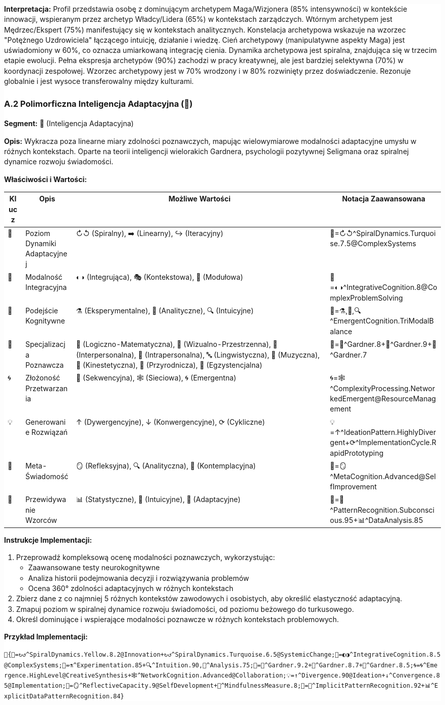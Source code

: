 **Interpretacja:** Profil przedstawia osobę z dominującym archetypem Maga/Wizjonera (85% intensywności) w kontekście innowacji, wspieranym przez archetyp Władcy/Lidera (65%) w kontekstach zarządczych. Wtórnym archetypem jest Mędrzec/Ekspert (75%) manifestujący się w kontekstach analitycznych. Konstelacja archetypowa wskazuje na wzorzec "Potężnego Uzdrowiciela" łączącego intuicję, działanie i wiedzę. Cień archetypowy (manipulatywne aspekty Maga) jest uświadomiony w 60%, co oznacza umiarkowaną integrację cienia. Dynamika archetypowa jest spiralna, znajdująca się w trzecim etapie ewolucji. Pełna ekspresja archetypów (90%) zachodzi w pracy kreatywnej, ale jest bardziej selektywna (70%) w koordynacji zespołowej. Wzorzec archetypowy jest w 70% wrodzony i w 80% rozwinięty przez doświadczenie. Rezonuje globalnie i jest wysoce transferowalny między kulturami.

### A.2 Polimorficzna Inteligencja Adaptacyjna (🔄)

**Segment:** 🔄 (Inteligencja Adaptacyjna)

**Opis:** Wykracza poza linearne miary zdolności poznawczych, mapując wielowymiarowe modalności adaptacyjne umysłu w różnych kontekstach. Oparte na teorii inteligencji wielorakich Gardnera, psychologii pozytywnej Seligmana oraz spiralnej dynamice rozwoju świadomości.

**Właściwości i Wartości:**

| Klucz | Opis | Możliwe Wartości | Notacja Zaawansowana |
|-------|------|------------------|----------------------|
| 🔄 | Poziom Dynamiki Adaptacyjnej | ↻↺ (Spiralny), ➡️ (Linearny), ↪️ (Iteracyjny) | 🔄=↻↺^SpiralDynamics.Turquoise.7.5@ComplexSystems |
| 🎨 | Modalność Integracyjna | ◐◑ (Integrująca), 🎭 (Kontekstowa), 🧩 (Modułowa) | 🎨=◐◑^IntegrativeCognition.8@ComplexProblemSolving |
| 🧪 | Podejście Kognitywne | ⚗️ (Eksperymentalne), 🧮 (Analityczne), 🔍 (Intuicyjne) | 🧪=⚗️,🧮,🔍^EmergentCognition.TriModalBalance |
| 🧠 | Specjalizacja Poznawcza | 🔢 (Logiczno-Matematyczna), 🎨 (Wizualno-Przestrzenna), 👥 (Interpersonalna), 👤 (Intrapersonalna), 🔤 (Lingwistyczna), 🎵 (Muzyczna), 🏃 (Kinestetyczna), 🌿 (Przyrodnicza), 🧿 (Egzystencjalna) | 🧠=🔢^Gardner.8+🎨^Gardner.9+👥^Gardner.7 |
| 🌀 | Złożoność Przetwarzania | 🧵 (Sekwencyjna), 🕸️ (Sieciowa), 🌀 (Emergentna) | 🌀=🕸️^ComplexityProcessing.NetworkedEmergent@ResourceManagement |
| 💡 | Generowanie Rozwiązań | ↑ (Dywergencyjne), ↓ (Konwergencyjne), ⟳ (Cykliczne) | 💡=↑^IdeationPattern.HighlyDivergent+⟳^ImplementationCycle.RapidPrototyping |
| 🧿 | Meta-Świadomość | 🪞 (Refleksyjna), 🔍 (Analityczna), 🧘 (Kontemplacyjna) | 🧿=🪞^MetaCognition.Advanced@SelfImprovement |
| 🔮 | Przewidywanie Wzorców | 📊 (Statystyczne), 🧠 (Intuicyjne), 🔄 (Adaptacyjne) | 🔮=🧠^PatternRecognition.Subconscious.95+📊^DataAnalysis.85 |

**Instrukcje Implementacji:**

1. Przeprowadź kompleksową ocenę modalności poznawczych, wykorzystując:
   * Zaawansowane testy neurokognitywne
   * Analiza historii podejmowania decyzji i rozwiązywania problemów
   * Ocena 360° zdolności adaptacyjnych w różnych kontekstach
2. Zbierz dane z co najmniej 5 różnych kontekstów zawodowych i osobistych, aby określić elastyczność adaptacyjną.
3. Zmapuj poziom w spiralnej dynamice rozwoju świadomości, od poziomu beżowego do turkusowego.
4. Określ dominujące i wspierające modalności poznawcze w różnych kontekstach problemowych.

**Przykład Implementacji:**

```
🔄{🔄=↻↺^SpiralDynamics.Yellow.8.2@Innovation+↻↺^SpiralDynamics.Turquoise.6.5@SystemicChange;🎨=◐◑^IntegrativeCognition.8.5@ComplexSystems;🧪=⚗️^Experimentation.85+🔍^Intuition.90,🧮^Analysis.75;🧠=👥^Gardner.9.2+🧿^Gardner.8.7+🔢^Gardner.8.5;🌀=🌀^Emergence.HighLevel@CreativeSynthesis+🕸️^NetworkCognition.Advanced@Collaboration;💡=↑^Divergence.90@Ideation+↓^Convergence.85@Implementation;🧿=🪞^ReflectiveCapacity.9@SelfDevelopment+🧘^MindfulnessMeasure.8;🔮=🧠^ImplicitPatternRecognition.92+📊^ExplicitDataPatternRecognition.84}
```
